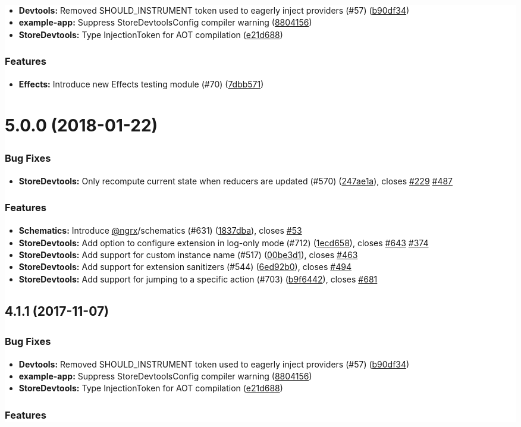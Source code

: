- **Devtools:** Removed SHOULD_INSTRUMENT token used to eagerly inject providers (#57) ([b90df34](https://github.com/ngrx/platform/commit/b90df34))
- **example-app:** Suppress StoreDevtoolsConfig compiler warning ([8804156](https://github.com/ngrx/platform/commit/8804156))
- **StoreDevtools:** Type InjectionToken for AOT compilation ([e21d688](https://github.com/ngrx/platform/commit/e21d688))

### Features

- **Effects:** Introduce new Effects testing module (#70) ([7dbb571](https://github.com/ngrx/platform/commit/7dbb571))

<a name="5.0.0"></a>

# 5.0.0 (2018-01-22)

### Bug Fixes

- **StoreDevtools:** Only recompute current state when reducers are updated (#570) ([247ae1a](https://github.com/ngrx/platform/commit/247ae1a)), closes [#229](https://github.com/ngrx/platform/issues/229) [#487](https://github.com/ngrx/platform/issues/487)

### Features

- **Schematics:** Introduce [@ngrx](https://github.com/ngrx)/schematics (#631) ([1837dba](https://github.com/ngrx/platform/commit/1837dba)), closes [#53](https://github.com/ngrx/platform/issues/53)
- **StoreDevtools:** Add option to configure extension in log-only mode (#712) ([1ecd658](https://github.com/ngrx/platform/commit/1ecd658)), closes [#643](https://github.com/ngrx/platform/issues/643) [#374](https://github.com/ngrx/platform/issues/374)
- **StoreDevtools:** Add support for custom instance name (#517) ([00be3d1](https://github.com/ngrx/platform/commit/00be3d1)), closes [#463](https://github.com/ngrx/platform/issues/463)
- **StoreDevtools:** Add support for extension sanitizers (#544) ([6ed92b0](https://github.com/ngrx/platform/commit/6ed92b0)), closes [#494](https://github.com/ngrx/platform/issues/494)
- **StoreDevtools:** Add support for jumping to a specific action (#703) ([b9f6442](https://github.com/ngrx/platform/commit/b9f6442)), closes [#681](https://github.com/ngrx/platform/issues/681)

<a name="4.1.1"></a>

## 4.1.1 (2017-11-07)

### Bug Fixes

- **Devtools:** Removed SHOULD_INSTRUMENT token used to eagerly inject providers (#57) ([b90df34](https://github.com/ngrx/platform/commit/b90df34))
- **example-app:** Suppress StoreDevtoolsConfig compiler warning ([8804156](https://github.com/ngrx/platform/commit/8804156))
- **StoreDevtools:** Type InjectionToken for AOT compilation ([e21d688](https://github.com/ngrx/platform/commit/e21d688))

### Features
